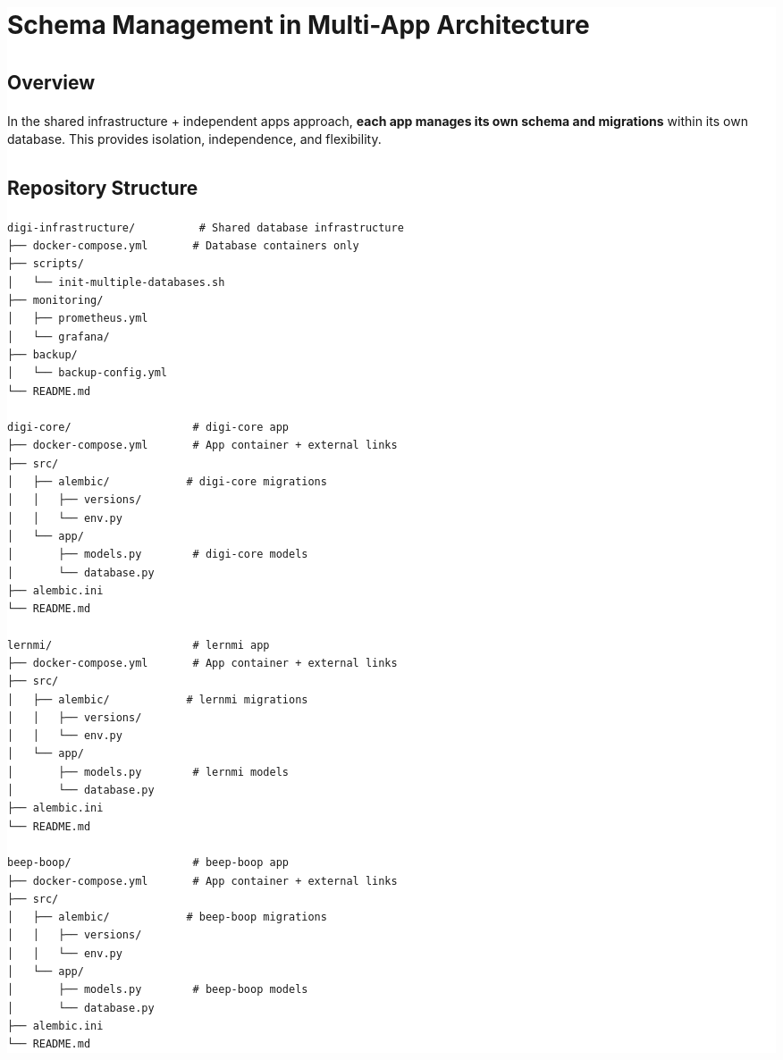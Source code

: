 # Schema Management in Multi-App Architecture

## Overview

In the shared infrastructure + independent apps approach, **each app manages its own schema and migrations** within its own database. This provides isolation, independence, and flexibility.

## Repository Structure

```
digi-infrastructure/          # Shared database infrastructure
├── docker-compose.yml       # Database containers only
├── scripts/
│   └── init-multiple-databases.sh
├── monitoring/
│   ├── prometheus.yml
│   └── grafana/
├── backup/
│   └── backup-config.yml
└── README.md

digi-core/                   # digi-core app
├── docker-compose.yml       # App container + external links
├── src/
│   ├── alembic/            # digi-core migrations
│   │   ├── versions/
│   │   └── env.py
│   └── app/
│       ├── models.py        # digi-core models
│       └── database.py
├── alembic.ini
└── README.md

lernmi/                      # lernmi app
├── docker-compose.yml       # App container + external links
├── src/
│   ├── alembic/            # lernmi migrations
│   │   ├── versions/
│   │   └── env.py
│   └── app/
│       ├── models.py        # lernmi models
│       └── database.py
├── alembic.ini
└── README.md

beep-boop/                   # beep-boop app
├── docker-compose.yml       # App container + external links
├── src/
│   ├── alembic/            # beep-boop migrations
│   │   ├── versions/
│   │   └── env.py
│   └── app/
│       ├── models.py        # beep-boop models
│       └── database.py
├── alembic.ini
└── README.md
```
